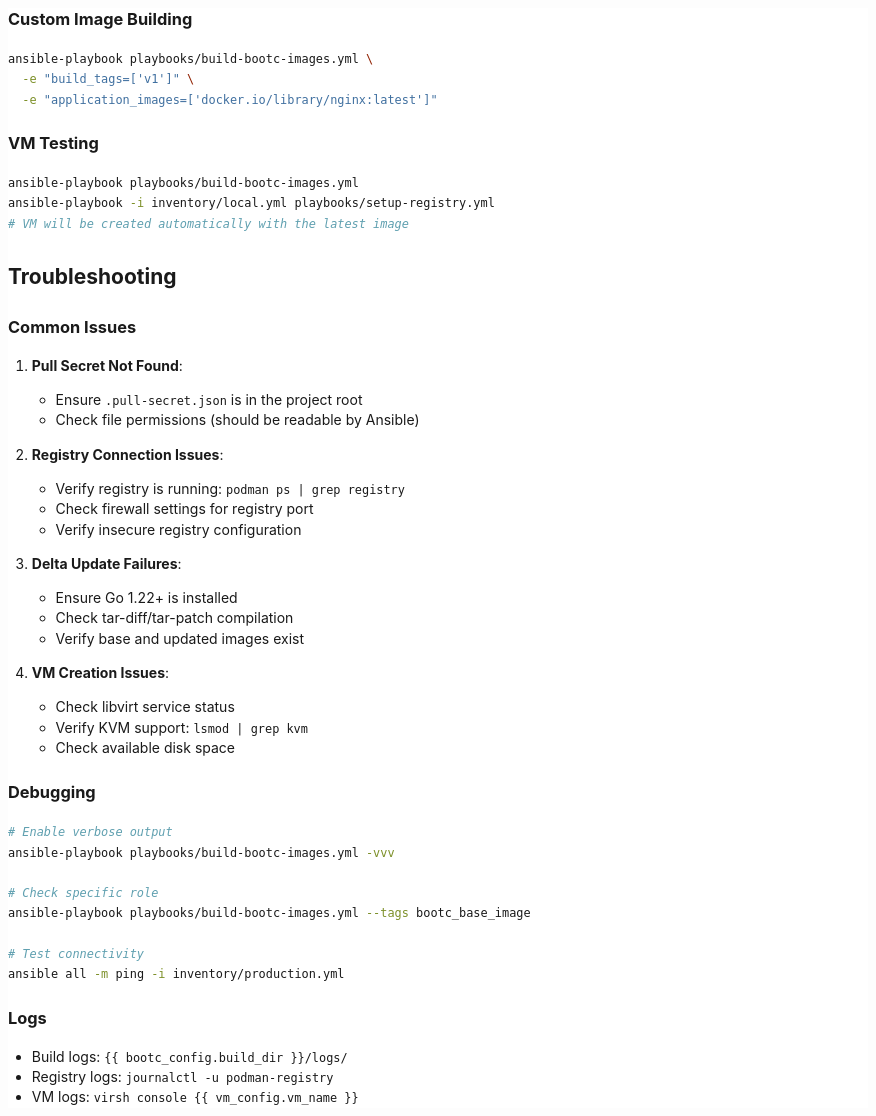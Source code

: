### Custom Image Building
```bash
ansible-playbook playbooks/build-bootc-images.yml \
  -e "build_tags=['v1']" \
  -e "application_images=['docker.io/library/nginx:latest']"
```

### VM Testing
```bash
ansible-playbook playbooks/build-bootc-images.yml
ansible-playbook -i inventory/local.yml playbooks/setup-registry.yml
# VM will be created automatically with the latest image
```

## Troubleshooting

### Common Issues

1. **Pull Secret Not Found**:
   - Ensure `.pull-secret.json` is in the project root
   - Check file permissions (should be readable by Ansible)

2. **Registry Connection Issues**:
   - Verify registry is running: `podman ps | grep registry`
   - Check firewall settings for registry port
   - Verify insecure registry configuration

3. **Delta Update Failures**:
   - Ensure Go 1.22+ is installed
   - Check tar-diff/tar-patch compilation
   - Verify base and updated images exist

4. **VM Creation Issues**:
   - Check libvirt service status
   - Verify KVM support: `lsmod | grep kvm`
   - Check available disk space

### Debugging
```bash
# Enable verbose output
ansible-playbook playbooks/build-bootc-images.yml -vvv

# Check specific role
ansible-playbook playbooks/build-bootc-images.yml --tags bootc_base_image

# Test connectivity
ansible all -m ping -i inventory/production.yml
```

### Logs
- Build logs: `{{ bootc_config.build_dir }}/logs/`
- Registry logs: `journalctl -u podman-registry`
- VM logs: `virsh console {{ vm_config.vm_name }}`
